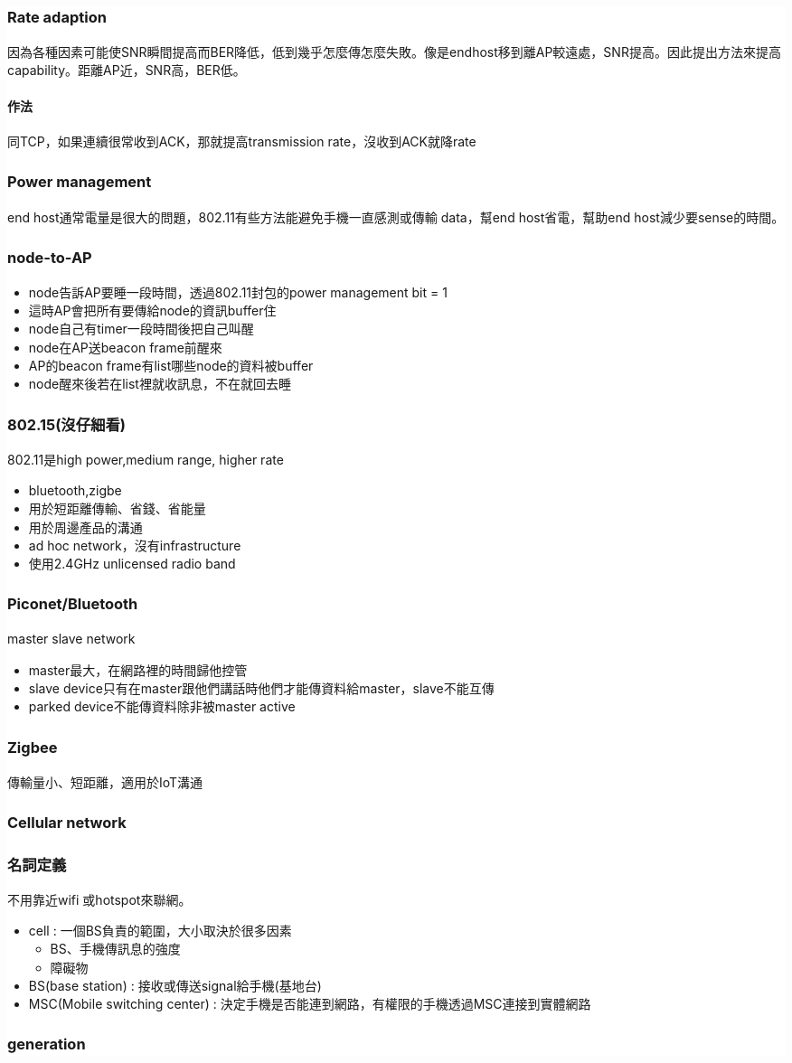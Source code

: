 ### Rate adaption

因為各種因素可能使SNR瞬間提高而BER降低，低到幾乎怎麼傳怎麼失敗。像是endhost移到離AP較遠處，SNR提高。因此提出方法來提高capability。距離AP近，SNR高，BER低。

#### 作法

同TCP，如果連續很常收到ACK，那就提高transmission rate，沒收到ACK就降rate

### Power management

end host通常電量是很大的問題，802.11有些方法能避免手機一直感測或傳輸 data，幫end host省電，幫助end host減少要sense的時間。

### node-to-AP

- node告訴AP要睡一段時間，透過802.11封包的power management bit = 1
- 這時AP會把所有要傳給node的資訊buffer住
- node自己有timer一段時間後把自己叫醒
- node在AP送beacon frame前醒來
- AP的beacon frame有list哪些node的資料被buffer
- node醒來後若在list裡就收訊息，不在就回去睡

### 802.15(沒仔細看)

802.11是high power,medium range, higher rate
- bluetooth,zigbe
- 用於短距離傳輸、省錢、省能量
- 用於周邊產品的溝通
- ad hoc network，沒有infrastructure
- 使用2.4GHz unlicensed radio band

### Piconet/Bluetooth

master slave network
- master最大，在網路裡的時間歸他控管
- slave device只有在master跟他們講話時他們才能傳資料給master，slave不能互傳
- parked device不能傳資料除非被master active

### Zigbee

傳輸量小、短距離，適用於IoT溝通

### Cellular network

### 名詞定義

不用靠近wifi 或hotspot來聯網。
- cell : 一個BS負責的範圍，大小取決於很多因素
    - BS、手機傳訊息的強度
    - 障礙物
- BS(base station) : 接收或傳送signal給手機(基地台)
- MSC(Mobile switching center) : 決定手機是否能連到網路，有權限的手機透過MSC連接到實體網路

### generation
